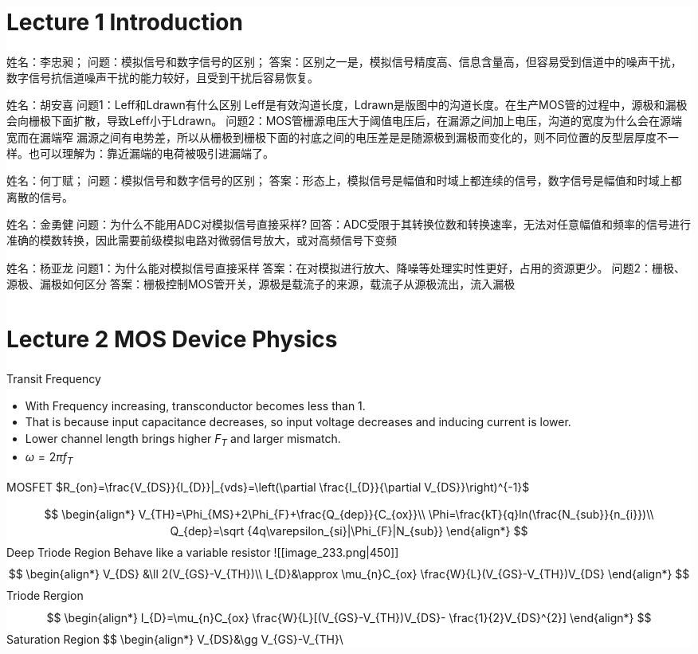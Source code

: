 # Lecture 1 Introduction
姓名：李忠昶；
问题：模拟信号和数字信号的区别；
答案：区别之一是，模拟信号精度高、信息含量高，但容易受到信道中的噪声干扰，数字信号抗信道噪声干扰的能力较好，且受到干扰后容易恢复。

姓名：胡安喜
问题1：Leff和Ldrawn有什么区别
Leff是有效沟道长度，Ldrawn是版图中的沟道长度。在生产MOS管的过程中，源极和漏极会向栅极下面扩散，导致Leff小于Ldrawn。
问题2：MOS管栅源电压大于阈值电压后，在漏源之间加上电压，沟道的宽度为什么会在源端宽而在漏端窄
漏源之间有电势差，所以从栅极到栅极下面的衬底之间的电压差是是随源极到漏极而变化的，则不同位置的反型层厚度不一样。也可以理解为：靠近漏端的电荷被吸引进漏端了。

姓名：何丁赋；
问题：模拟信号和数字信号的区别；
答案：形态上，模拟信号是幅值和时域上都连续的信号，数字信号是幅值和时域上都离散的信号。

姓名：金勇健 问题：为什么不能用ADC对模拟信号直接采样? 回答：ADC受限于其转换位数和转换速率，无法对任意幅值和频率的信号进行准确的模数转换，因此需要前级模拟电路对微弱信号放大，或对高频信号下变频

姓名：杨亚龙
问题1：为什么能对模拟信号直接采样
答案：在对模拟进行放大、降噪等处理实时性更好，占用的资源更少。
问题2：栅极、源极、漏极如何区分
答案：栅极控制MOS管开关，源极是载流子的来源，载流子从源极流出，流入漏极

# Lecture 2 MOS Device Physics



Transit Frequency
- With Frequency increasing, transconductor becomes less than 1.
- That is because input capacitance decreases, so input voltage decreases and inducing current is lower.
- Lower channel length brings higher $F_{T}$ and larger mismatch.
 - $\omega = 2\pi f_{T}$

MOSFET
$R_{on}=\frac{V_{DS}}{I_{D}}|_{vds}=\left(\partial \frac{I_{D}}{\partial V_{DS}}\right)^{-1}$

$$
\begin{align*}
V_{TH}=\Phi_{MS}+2\Phi_{F}+\frac{Q_{dep}}{C_{ox}}\\
\Phi=\frac{kT}{q}ln(\frac{N_{sub}}{n_{i}})\\
Q_{dep}=\sqrt {4q\varepsilon_{si}|\Phi_{F}|N_{sub}}
\end{align*}
$$
Deep Triode Region
Behave like a variable resistor
![[image_233.png|450]]
$$
\begin{align*}
V_{DS} &\ll 2(V_{GS}-V_{TH})\\
I_{D}&\approx \mu_{n}C_{ox} \frac{W}{L}(V_{GS}-V_{TH})V_{DS}  
\end{align*}
$$
Triode Rergion
$$
\begin{align*}
I_{D}=\mu_{n}C_{ox} \frac{W}{L}[(V_{GS}-V_{TH})V_{DS}- \frac{1}{2}V_{DS}^{2}]
\end{align*}
$$
Saturation Region
$$
\begin{align*}
V_{DS}&\gg V_{GS}-V_{TH}\\ 